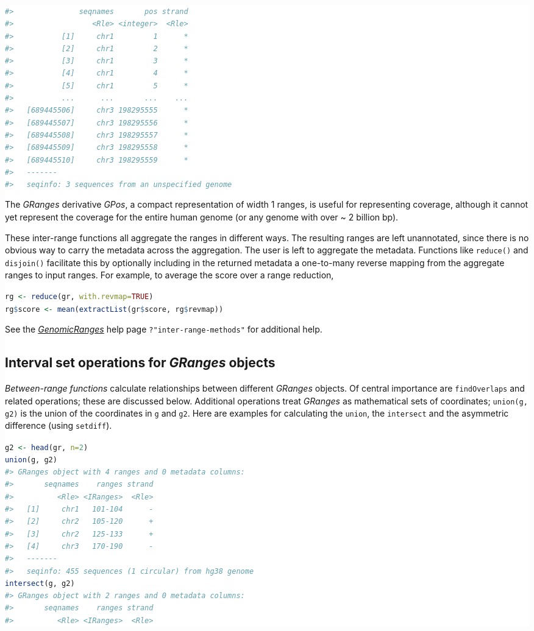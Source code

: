 ```r
#>               seqnames       pos strand
#>                  <Rle> <integer>  <Rle>
#>           [1]     chr1         1      *
#>           [2]     chr1         2      *
#>           [3]     chr1         3      *
#>           [4]     chr1         4      *
#>           [5]     chr1         5      *
#>           ...      ...       ...    ...
#>   [689445506]     chr3 198295555      *
#>   [689445507]     chr3 198295556      *
#>   [689445508]     chr3 198295557      *
#>   [689445509]     chr3 198295558      *
#>   [689445510]     chr3 198295559      *
#>   -------
#>   seqinfo: 3 sequences from an unspecified genome
```
The *GRanges* derivative *GPos*, a compact representation of width 1
ranges, is useful for representing coverage, although it cannot yet
represent the coverage for the entire human genome (or any genome with
over ~ 2 billion bp).

These inter-range functions all aggregate the ranges in different
ways. The resulting ranges are left unannotated, since there is no
obvious way to carry the metadata across the aggregation. The user is
left to aggregate the metadata. Functions like `reduce()` and
`disjoin()` facilitate this by optionally including in the returned
metadata a one-to-many reverse mapping from the aggregate ranges to
input ranges. For example, to average the score over a range
reduction,

```r
rg <- reduce(gr, with.revmap=TRUE)
rg$score <- mean(extractList(gr$score, rg$revmap))
```

See the *[GenomicRanges](http://bioconductor.org/packages/GenomicRanges)* help page
`?"inter-range-methods"` for additional help.

## Interval set operations for *GRanges* objects

*Between-range functions* calculate relationships between different
*GRanges* objects. Of central importance are
`findOverlaps` and related operations; these are discussed
below.  Additional operations treat *GRanges* as mathematical
sets of coordinates; `union(g, g2)` is the union of the
coordinates in `g` and `g2`. Here are examples for
calculating the `union`, the `intersect` and the
asymmetric difference (using `setdiff`).
 

```r
g2 <- head(gr, n=2)
union(g, g2)
#> GRanges object with 4 ranges and 0 metadata columns:
#>       seqnames    ranges strand
#>          <Rle> <IRanges>  <Rle>
#>   [1]     chr1   101-104      -
#>   [2]     chr2   105-120      +
#>   [3]     chr2   125-133      +
#>   [4]     chr3   170-190      -
#>   -------
#>   seqinfo: 455 sequences (1 circular) from hg38 genome
intersect(g, g2)
#> GRanges object with 2 ranges and 0 metadata columns:
#>       seqnames    ranges strand
#>          <Rle> <IRanges>  <Rle>
```